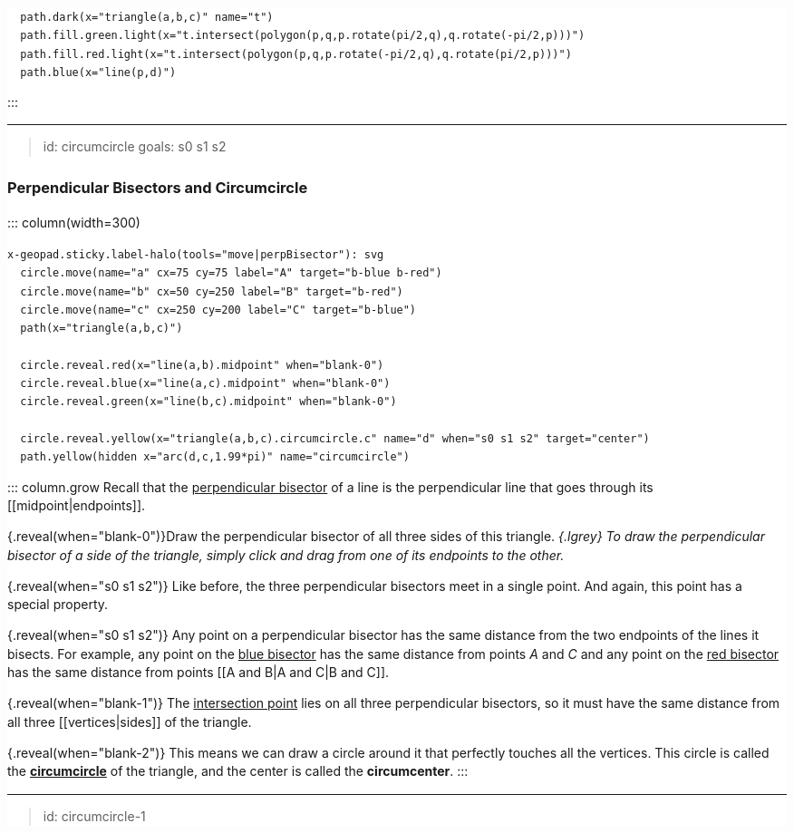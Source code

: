       path.dark(x="triangle(a,b,c)" name="t")
      path.fill.green.light(x="t.intersect(polygon(p,q,p.rotate(pi/2,q),q.rotate(-pi/2,p)))")
      path.fill.red.light(x="t.intersect(polygon(p,q,p.rotate(-pi/2,q),q.rotate(pi/2,p)))")
      path.blue(x="line(p,d)")

:::

---
> id: circumcircle
> goals: s0 s1 s2

### Perpendicular Bisectors and Circumcircle

::: column(width=300)

    x-geopad.sticky.label-halo(tools="move|perpBisector"): svg
      circle.move(name="a" cx=75 cy=75 label="A" target="b-blue b-red")
      circle.move(name="b" cx=50 cy=250 label="B" target="b-red")
      circle.move(name="c" cx=250 cy=200 label="C" target="b-blue")
      path(x="triangle(a,b,c)")

      circle.reveal.red(x="line(a,b).midpoint" when="blank-0")
      circle.reveal.blue(x="line(a,c).midpoint" when="blank-0")
      circle.reveal.green(x="line(b,c).midpoint" when="blank-0")

      circle.reveal.yellow(x="triangle(a,b,c).circumcircle.c" name="d" when="s0 s1 s2" target="center")
      path.yellow(hidden x="arc(d,c,1.99*pi)" name="circumcircle")

::: column.grow
Recall that the [perpendicular bisector](gloss:perpendicular-bisector) of a line
is the perpendicular line that goes through its [[midpoint|endpoints]].

{.reveal(when="blank-0")}Draw the perpendicular bisector of all three sides of
this triangle. _{.lgrey} To draw the perpendicular bisector of a side of the
triangle, simply click and drag from one of its endpoints to the other._

{.reveal(when="s0 s1 s2")} Like before, the three perpendicular bisectors meet in a
single point. And again, this point has a special property.

{.reveal(when="s0 s1 s2")} Any point on a perpendicular bisector has the same
distance from the two endpoints of the lines it bisects. For example, any point
on the [blue bisector](target:b-blue) has the same distance from points _A_ and
_C_ and any point on the [red bisector](target:b-red) has the same distance from
points [[A and B|A and C|B and C]].

{.reveal(when="blank-1")} The [intersection point](target:center) lies on all
three perpendicular bisectors, so it must have the same distance from all three
[[vertices|sides]] of the triangle.

{.reveal(when="blank-2")} This means we can draw a circle around it that
perfectly touches all the vertices. This circle is called the
[__circumcircle__](gloss:circumcircle) of the triangle, and the center is called
the __circumcenter__.
:::

---
> id: circumcircle-1
